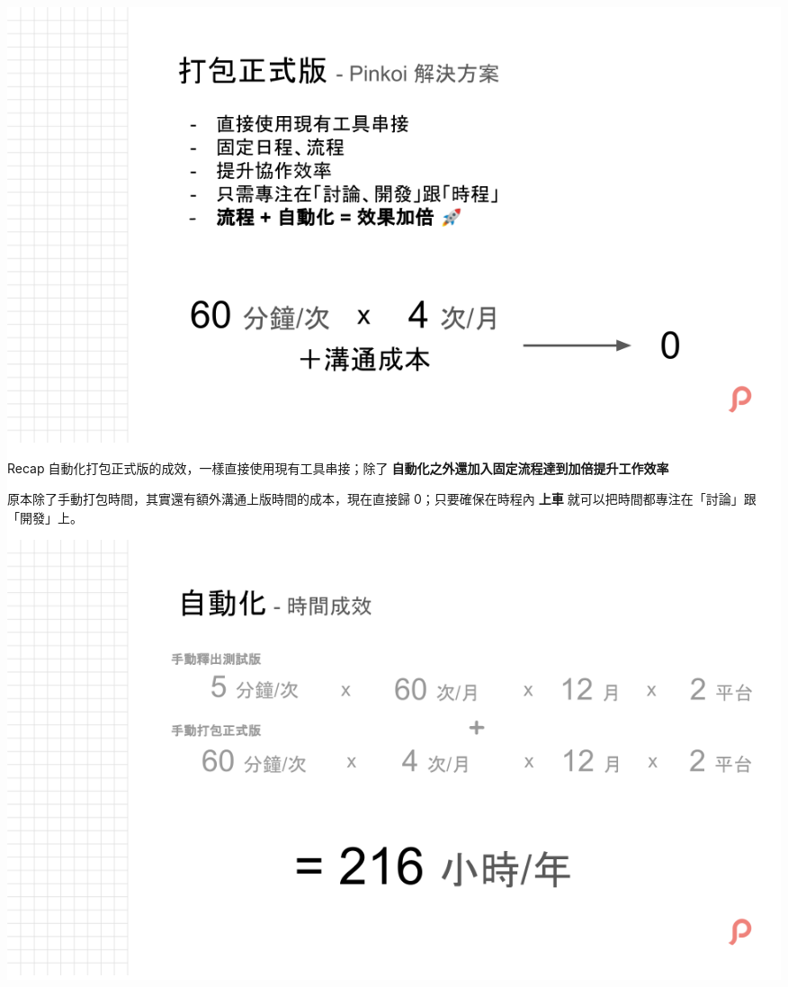 
![](/assets/11f6c8568154/1*olR70CQ2zbvTWwzh72-gRQ.png)


Recap 自動化打包正式版的成效，一樣直接使用現有工具串接；除了 **自動化之外還加入固定流程達到加倍提升工作效率**

原本除了手動打包時間，其實還有額外溝通上版時間的成本，現在直接歸 0；只要確保在時程內 **上車** 就可以把時間都專注在「討論」跟「開發」上。


![](/assets/11f6c8568154/1*8CZSygOrZbXPVIDzx2AFRQ.png)
